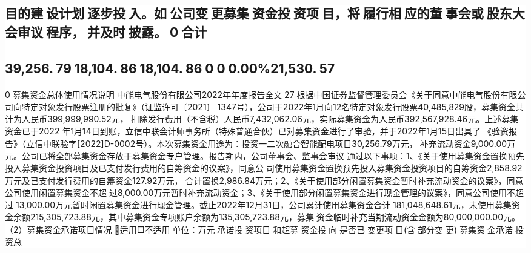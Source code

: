 目的建
设计划
逐步投
入。如
公司变
更募集
资金投
资项
目，将
履行相
应的董
事会或
股东大
会审议
程序，
并及时
披露。
0
合计
--
39,256.
79
18,104.
86
18,104.
86
0
0
0.00%21,530.
57
--
0
募集资金总体使用情况说明
中能电气股份有限公司2022年年度报告全文
27
根据中国证券监督管理委员会《关于同意中能电气股份有限公司向特定对象发行股票注册的批复》（证监许可〔2021〕
1347号），公司于2022年1月向12名特定对象发行股票40,485,829股，募集资金共计为人民币399,999,990.52元，
扣除发行费用（不含税）人民币7,432,062.06元，实际募集资金为人民币392,567,928.46元。上述募集资金已于2022
年1月14日到账，立信中联会计师事务所（特殊普通合伙）已对募集资金进行了审验，并于2022年1月15日出具了
《验资报告》（立信中联验字[2022]D-0002号）。本次募集资金用途为：投资一二次融合智能配电项目30,256.79万元，
补充流动资金9,000.00万元。公司已将全部募集资金存放于募集资金专户管理。报告期内，公司董事会、监事会审议
通过以下事项：1、《关于使用募集资金置换预先投入募集资金投资项目及已支付发行费用的自筹资金的议案》，同意公
司使用募集资金置换预先投入募集资金投资项目的自筹资金2,858.92万元及已支付发行费用的自筹资金127.92万元，
合计置换2,986.84万元；2、《关于使用部分闲置募集资金暂时补充流动资金的议案》，同意公司使用闲置募集资金不超
过8,000.00万元暂时补充流动资金；3、《关于使用部分闲置募集资金进行现金管理的议案》，同意公司使用不超过
13,000.00万元暂时闲置募集资金进行现金管理。截止2022年12月31日，公司累计使用募集资金合计
181,048,648.61元，未使用募集资金余额215,305,723.88元，其中募集资金专项账户余额为135,305,723.88元，募集
资金临时补充当期流动资金金额为80,000,000.00元。
（2）募集资金承诺项目情况
适用□不适用
单位：万元
承诺投
资项目
和超募
资金投
向
是否已
变更项
目(含
部分变
更)
募集资
金承诺
投资总
